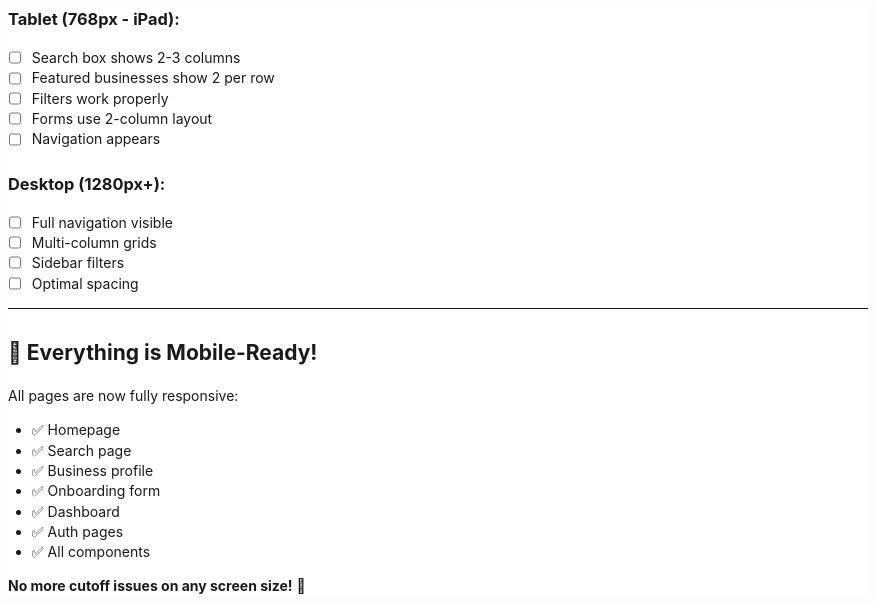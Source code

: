 ### **Tablet (768px - iPad):**
- [ ] Search box shows 2-3 columns
- [ ] Featured businesses show 2 per row
- [ ] Filters work properly
- [ ] Forms use 2-column layout
- [ ] Navigation appears

### **Desktop (1280px+):**
- [ ] Full navigation visible
- [ ] Multi-column grids
- [ ] Sidebar filters
- [ ] Optimal spacing

---

## 🚀 **Everything is Mobile-Ready!**

All pages are now fully responsive:
- ✅ Homepage
- ✅ Search page
- ✅ Business profile
- ✅ Onboarding form
- ✅ Dashboard
- ✅ Auth pages
- ✅ All components

**No more cutoff issues on any screen size!** 📱

